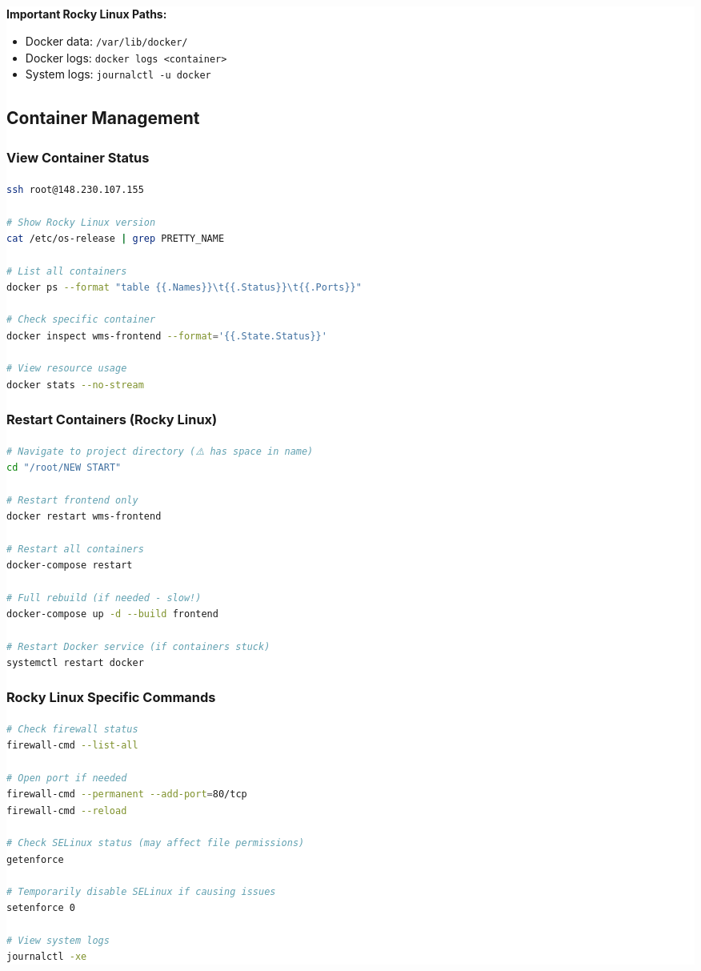 **Important Rocky Linux Paths:**
- Docker data: `/var/lib/docker/`
- Docker logs: `docker logs <container>`
- System logs: `journalctl -u docker`

## Container Management

### View Container Status
```bash
ssh root@148.230.107.155

# Show Rocky Linux version
cat /etc/os-release | grep PRETTY_NAME

# List all containers
docker ps --format "table {{.Names}}\t{{.Status}}\t{{.Ports}}"

# Check specific container
docker inspect wms-frontend --format='{{.State.Status}}'

# View resource usage
docker stats --no-stream
```

### Restart Containers (Rocky Linux)
```bash
# Navigate to project directory (⚠️ has space in name)
cd "/root/NEW START"

# Restart frontend only
docker restart wms-frontend

# Restart all containers
docker-compose restart

# Full rebuild (if needed - slow!)
docker-compose up -d --build frontend

# Restart Docker service (if containers stuck)
systemctl restart docker
```

### Rocky Linux Specific Commands
```bash
# Check firewall status
firewall-cmd --list-all

# Open port if needed
firewall-cmd --permanent --add-port=80/tcp
firewall-cmd --reload

# Check SELinux status (may affect file permissions)
getenforce

# Temporarily disable SELinux if causing issues
setenforce 0

# View system logs
journalctl -xe
```
